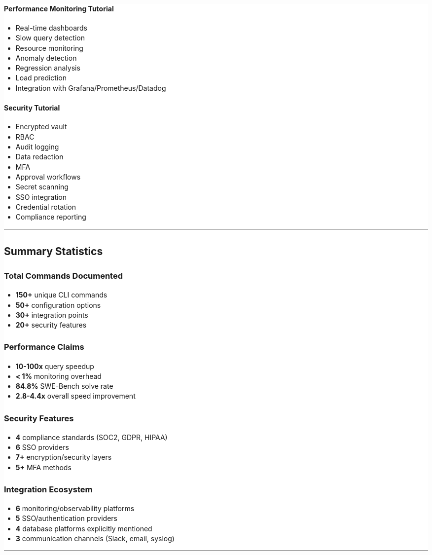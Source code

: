 #### Performance Monitoring Tutorial
- Real-time dashboards
- Slow query detection
- Resource monitoring
- Anomaly detection
- Regression analysis
- Load prediction
- Integration with Grafana/Prometheus/Datadog

#### Security Tutorial
- Encrypted vault
- RBAC
- Audit logging
- Data redaction
- MFA
- Approval workflows
- Secret scanning
- SSO integration
- Credential rotation
- Compliance reporting

---

## Summary Statistics

### Total Commands Documented
- **150+** unique CLI commands
- **50+** configuration options
- **30+** integration points
- **20+** security features

### Performance Claims
- **10-100x** query speedup
- **< 1%** monitoring overhead
- **84.8%** SWE-Bench solve rate
- **2.8-4.4x** overall speed improvement

### Security Features
- **4** compliance standards (SOC2, GDPR, HIPAA)
- **6** SSO providers
- **7+** encryption/security layers
- **5+** MFA methods

### Integration Ecosystem
- **6** monitoring/observability platforms
- **5** SSO/authentication providers
- **4** database platforms explicitly mentioned
- **3** communication channels (Slack, email, syslog)

---
